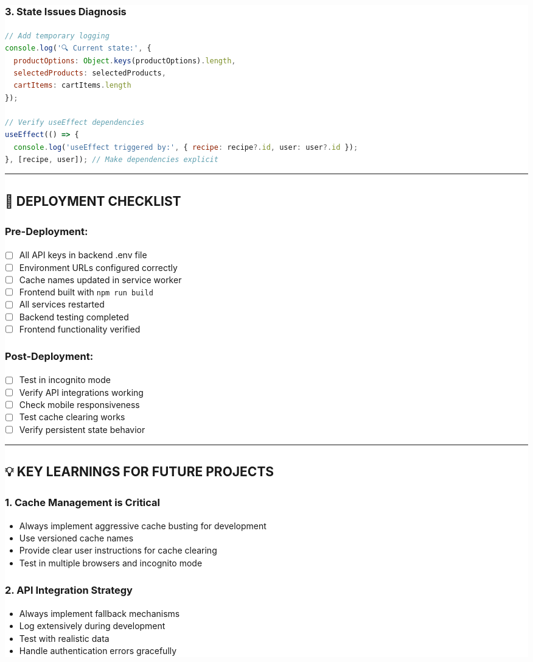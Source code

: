 ### **3. State Issues Diagnosis**
```javascript
// Add temporary logging
console.log('🔍 Current state:', {
  productOptions: Object.keys(productOptions).length,
  selectedProducts: selectedProducts,
  cartItems: cartItems.length
});

// Verify useEffect dependencies
useEffect(() => {
  console.log('useEffect triggered by:', { recipe: recipe?.id, user: user?.id });
}, [recipe, user]); // Make dependencies explicit
```

---

## 🚀 **DEPLOYMENT CHECKLIST**

### **Pre-Deployment**:
- [ ] All API keys in backend .env file
- [ ] Environment URLs configured correctly
- [ ] Cache names updated in service worker
- [ ] Frontend built with `npm run build`
- [ ] All services restarted
- [ ] Backend testing completed
- [ ] Frontend functionality verified

### **Post-Deployment**:
- [ ] Test in incognito mode
- [ ] Verify API integrations working
- [ ] Check mobile responsiveness
- [ ] Test cache clearing works
- [ ] Verify persistent state behavior

---

## 💡 **KEY LEARNINGS FOR FUTURE PROJECTS**

### **1. Cache Management is Critical**
- Always implement aggressive cache busting for development
- Use versioned cache names
- Provide clear user instructions for cache clearing
- Test in multiple browsers and incognito mode

### **2. API Integration Strategy**
- Always implement fallback mechanisms
- Log extensively during development
- Test with realistic data
- Handle authentication errors gracefully
